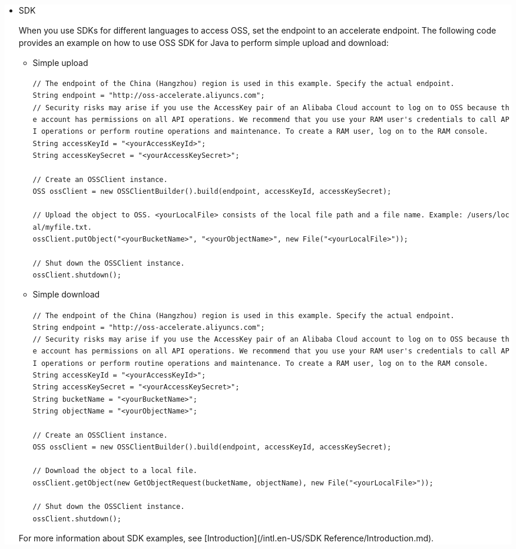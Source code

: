 -   SDK

    When you use SDKs for different languages to access OSS, set the endpoint to an accelerate endpoint. The following code provides an example on how to use OSS SDK for Java to perform simple upload and download:

    -   Simple upload

        ```
        // The endpoint of the China (Hangzhou) region is used in this example. Specify the actual endpoint.
        String endpoint = "http://oss-accelerate.aliyuncs.com";
        // Security risks may arise if you use the AccessKey pair of an Alibaba Cloud account to log on to OSS because the account has permissions on all API operations. We recommend that you use your RAM user's credentials to call API operations or perform routine operations and maintenance. To create a RAM user, log on to the RAM console.
        String accessKeyId = "<yourAccessKeyId>";
        String accessKeySecret = "<yourAccessKeySecret>";
        
        // Create an OSSClient instance.
        OSS ossClient = new OSSClientBuilder().build(endpoint, accessKeyId, accessKeySecret);
        
        // Upload the object to OSS. <yourLocalFile> consists of the local file path and a file name. Example: /users/local/myfile.txt.
        ossClient.putObject("<yourBucketName>", "<yourObjectName>", new File("<yourLocalFile>"));
        
        // Shut down the OSSClient instance.
        ossClient.shutdown();
        ```

    -   Simple download

        ```
        // The endpoint of the China (Hangzhou) region is used in this example. Specify the actual endpoint.
        String endpoint = "http://oss-accelerate.aliyuncs.com";
        // Security risks may arise if you use the AccessKey pair of an Alibaba Cloud account to log on to OSS because the account has permissions on all API operations. We recommend that you use your RAM user's credentials to call API operations or perform routine operations and maintenance. To create a RAM user, log on to the RAM console.
        String accessKeyId = "<yourAccessKeyId>";
        String accessKeySecret = "<yourAccessKeySecret>";
        String bucketName = "<yourBucketName>";
        String objectName = "<yourObjectName>";
        
        // Create an OSSClient instance.
        OSS ossClient = new OSSClientBuilder().build(endpoint, accessKeyId, accessKeySecret);
        
        // Download the object to a local file.
        ossClient.getObject(new GetObjectRequest(bucketName, objectName), new File("<yourLocalFile>"));
        
        // Shut down the OSSClient instance.
        ossClient.shutdown();
        ```

    For more information about SDK examples, see [Introduction](/intl.en-US/SDK Reference/Introduction.md).
